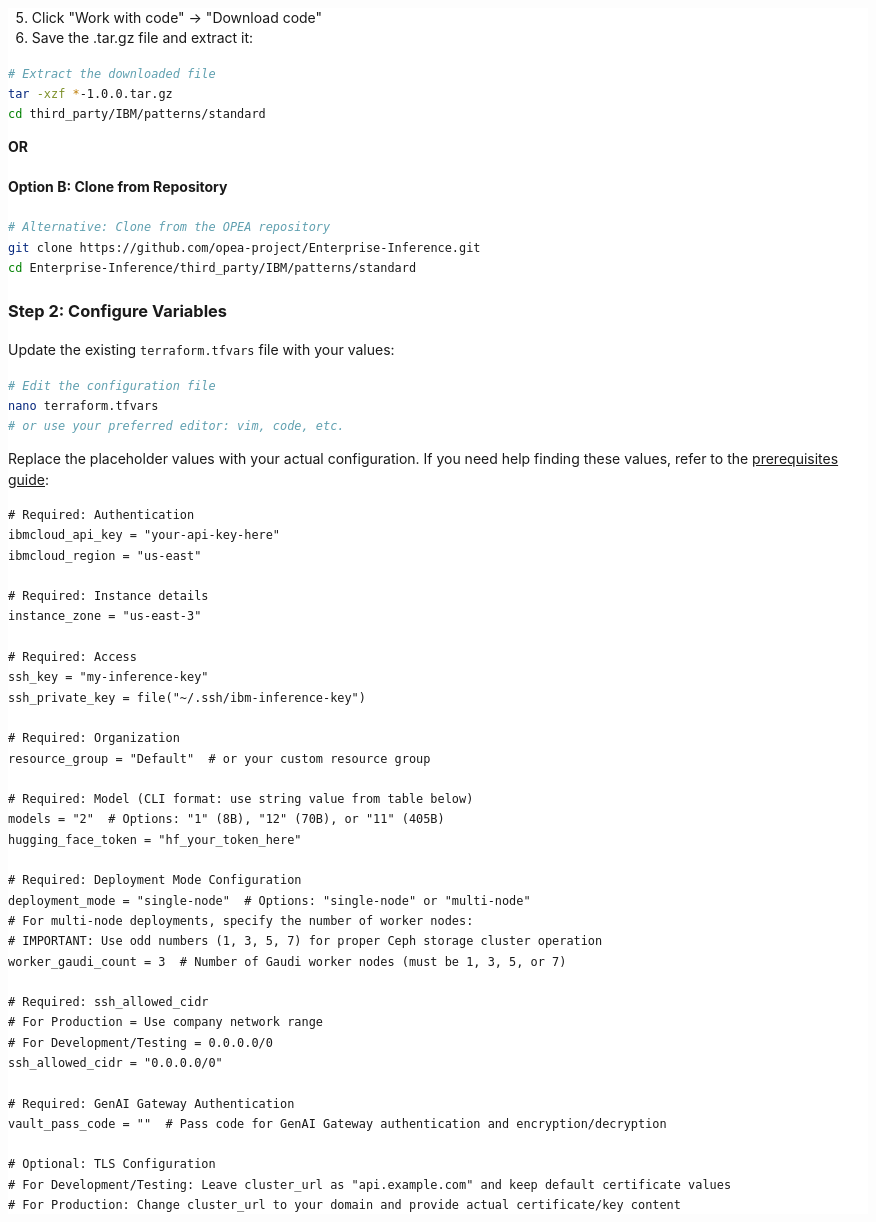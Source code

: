 5. Click "Work with code" → "Download code"
6. Save the .tar.gz file and extract it:

```bash
# Extract the downloaded file
tar -xzf *-1.0.0.tar.gz
cd third_party/IBM/patterns/standard
```

**OR**

#### Option B: Clone from Repository
```bash
# Alternative: Clone from the OPEA repository
git clone https://github.com/opea-project/Enterprise-Inference.git
cd Enterprise-Inference/third_party/IBM/patterns/standard
```

### Step 2: Configure Variables
Update the existing `terraform.tfvars` file with your values:

```bash
# Edit the configuration file
nano terraform.tfvars
# or use your preferred editor: vim, code, etc.
```

Replace the placeholder values with your actual configuration. If you need help finding these values, refer to the [prerequisites guide](./standard-prerequisites.md):

```hcl
# Required: Authentication
ibmcloud_api_key = "your-api-key-here"
ibmcloud_region = "us-east"

# Required: Instance details
instance_zone = "us-east-3"

# Required: Access
ssh_key = "my-inference-key"
ssh_private_key = file("~/.ssh/ibm-inference-key")

# Required: Organization
resource_group = "Default"  # or your custom resource group

# Required: Model (CLI format: use string value from table below)
models = "2"  # Options: "1" (8B), "12" (70B), or "11" (405B)
hugging_face_token = "hf_your_token_here"

# Required: Deployment Mode Configuration
deployment_mode = "single-node"  # Options: "single-node" or "multi-node"
# For multi-node deployments, specify the number of worker nodes:
# IMPORTANT: Use odd numbers (1, 3, 5, 7) for proper Ceph storage cluster operation
worker_gaudi_count = 3  # Number of Gaudi worker nodes (must be 1, 3, 5, or 7)

# Required: ssh_allowed_cidr
# For Production = Use company network range
# For Development/Testing = 0.0.0.0/0
ssh_allowed_cidr = "0.0.0.0/0"

# Required: GenAI Gateway Authentication
vault_pass_code = ""  # Pass code for GenAI Gateway authentication and encryption/decryption

# Optional: TLS Configuration  
# For Development/Testing: Leave cluster_url as "api.example.com" and keep default certificate values
# For Production: Change cluster_url to your domain and provide actual certificate/key content
```